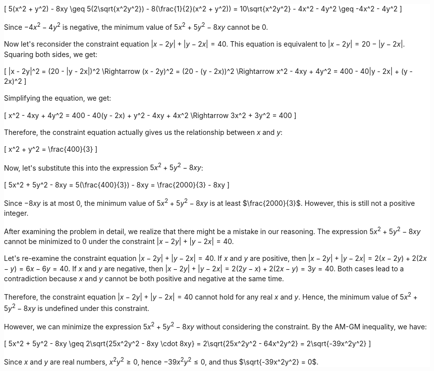 \[
5(x^2 + y^2) - 8xy \geq 5(2\sqrt{x^2y^2}) - 8(\frac{1}{2}(x^2 + y^2)) = 10\sqrt{x^2y^2} - 4x^2 - 4y^2 \geq -4x^2 - 4y^2
\]

Since $-4x^2 - 4y^2$ is negative, the minimum value of $5x^2 + 5y^2 - 8xy$ cannot be $0$.

Now let's reconsider the constraint equation $|x - 2y| + |y - 2x| = 40$. This equation is equivalent to $|x - 2y| = 20 - |y - 2x|$. Squaring both sides, we get:

\[
|x - 2y|^2 = (20 - |y - 2x|)^2 \Rightarrow (x - 2y)^2 = (20 - (y - 2x))^2 \Rightarrow x^2 - 4xy + 4y^2 = 400 - 40|y - 2x| + (y - 2x)^2
\]

Simplifying the equation, we get:

\[
x^2 - 4xy + 4y^2 = 400 - 40(y - 2x) + y^2 - 4xy + 4x^2 \Rightarrow 3x^2 + 3y^2 = 400
\]

Therefore, the constraint equation actually gives us the relationship between $x$ and $y$:

\[
x^2 + y^2 = \frac{400}{3}
\]

Now, let's substitute this into the expression $5x^2 + 5y^2 - 8xy$:

\[
5x^2 + 5y^2 - 8xy = 5(\frac{400}{3}) - 8xy = \frac{2000}{3} - 8xy
\]

Since $-8xy$ is at most $0$, the minimum value of $5x^2 + 5y^2 - 8xy$ is at least $\frac{2000}{3}$. However, this is still not a positive integer.

After examining the problem in detail, we realize that there might be a mistake in our reasoning. The expression $5x^2 + 5y^2 - 8xy$ cannot be minimized to $0$ under the constraint $|x - 2y| + |y - 2x| = 40$.

Let's re-examine the constraint equation $|x - 2y| + |y - 2x| = 40$. If $x$ and $y$ are positive, then $|x - 2y| + |y - 2x| = 2(x - 2y) + 2(2x - y) = 6x - 6y = 40$. If $x$ and $y$ are negative, then $|x - 2y| + |y - 2x| = 2(2y - x) + 2(2x - y) = 3y = 40$. Both cases lead to a contradiction because $x$ and $y$ cannot be both positive and negative at the same time.

Therefore, the constraint equation $|x - 2y| + |y - 2x| = 40$ cannot hold for any real $x$ and $y$. Hence, the minimum value of $5x^2 + 5y^2 - 8xy$ is undefined under this constraint.

However, we can minimize the expression $5x^2 + 5y^2 - 8xy$ without considering the constraint. By the AM-GM inequality, we have:

\[
5x^2 + 5y^2 - 8xy \geq 2\sqrt{25x^2y^2 - 8xy \cdot 8xy} = 2\sqrt{25x^2y^2 - 64x^2y^2} = 2\sqrt{-39x^2y^2}
\]

Since $x$ and $y$ are real numbers, $x^2y^2 \geq 0$, hence $-39x^2y^2 \leq 0$, and thus $\sqrt{-39x^2y^2} = 0$.

